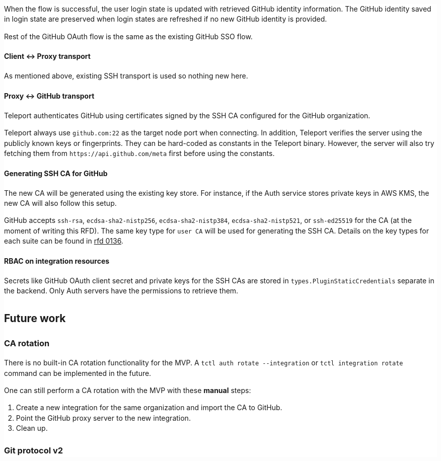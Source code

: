 When the flow is successful, the user login state is updated with retrieved
GitHub identity information. The GitHub identity saved in login state are
preserved when login states are refreshed if no new GitHub identity is
provided.

Rest of the GitHub OAuth flow is the same as the existing GitHub SSO flow.

#### Client <-> Proxy transport

As mentioned above, existing SSH transport is used so nothing new here.

#### Proxy <-> GitHub transport

Teleport authenticates GitHub using certificates signed by the SSH CA
configured for the GitHub organization.

Teleport always use `github.com:22` as the target node port when connecting. In
addition, Teleport verifies the server using the publicly known keys or
fingerprints. They can be hard-coded as constants in the Teleport binary.
However, the server will also try fetching them from
`https://api.github.com/meta` first before using the constants.

#### Generating SSH CA for GitHub

The new CA will be generated using the existing key store. For instance, if the
Auth service stores private keys in AWS KMS, the new CA will also follow this
setup.

GitHub accepts `ssh-rsa`, `ecdsa-sha2-nistp256`, `ecdsa-sha2-nistp384`,
`ecdsa-sha2-nistp521`, or `ssh-ed25519` for the CA (at the moment of writing
this RFD). The same key type for `user CA` will be used for generating the SSH
CA. Details on the key types for each suite can be found in [rfd
0136](https://github.com/gravitational/teleport/blob/master/rfd/0136-modern-signature-algorithms.md).

#### RBAC on integration resources

Secrets like GitHub OAuth client secret and private keys for the SSH CAs are
stored in `types.PluginStaticCredentials` separate in the backend. Only Auth
servers have the permissions to retrieve them.

## Future work

### CA rotation

There is no built-in CA rotation functionality for the MVP. A `tctl auth rotate
--integration` or `tctl integration rotate` command can be implemented in the
future.

One can still perform a CA rotation with the MVP with these **manual** steps:
1. Create a new integration for the same organization and import the CA to GitHub.
2. Point the GitHub proxy server to the new integration.
3. Clean up.

### Git protocol v2
